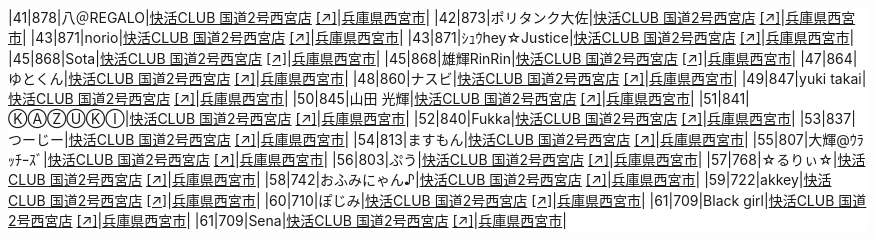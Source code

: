 |41|878|<span class="rank-name-dl">八＠REGALO</span>|<a href="/darts/rank/shops/e15ba0f518ecd5cca3f63593b5358cc4.html">快活CLUB 国道2号西宮店</a> <a href="https://search.dartslive.com/jp/shop/e15ba0f518ecd5cca3f63593b5358cc4">[↗]</a>|<a href="/darts/rank/兵庫県/西宮市">兵庫県西宮市</a>|
|42|873|<span class="rank-name-dl">ポリタンク大佐</span>|<a href="/darts/rank/shops/e15ba0f518ecd5cca3f63593b5358cc4.html">快活CLUB 国道2号西宮店</a> <a href="https://search.dartslive.com/jp/shop/e15ba0f518ecd5cca3f63593b5358cc4">[↗]</a>|<a href="/darts/rank/兵庫県/西宮市">兵庫県西宮市</a>|
|43|871|<span class="rank-name-dl">norio</span>|<a href="/darts/rank/shops/e15ba0f518ecd5cca3f63593b5358cc4.html">快活CLUB 国道2号西宮店</a> <a href="https://search.dartslive.com/jp/shop/e15ba0f518ecd5cca3f63593b5358cc4">[↗]</a>|<a href="/darts/rank/兵庫県/西宮市">兵庫県西宮市</a>|
|43|871|<span class="rank-name-dl">ｼｭｳhey☆Justice</span>|<a href="/darts/rank/shops/e15ba0f518ecd5cca3f63593b5358cc4.html">快活CLUB 国道2号西宮店</a> <a href="https://search.dartslive.com/jp/shop/e15ba0f518ecd5cca3f63593b5358cc4">[↗]</a>|<a href="/darts/rank/兵庫県/西宮市">兵庫県西宮市</a>|
|45|868|<span class="rank-name-dl">Sota</span>|<a href="/darts/rank/shops/e15ba0f518ecd5cca3f63593b5358cc4.html">快活CLUB 国道2号西宮店</a> <a href="https://search.dartslive.com/jp/shop/e15ba0f518ecd5cca3f63593b5358cc4">[↗]</a>|<a href="/darts/rank/兵庫県/西宮市">兵庫県西宮市</a>|
|45|868|<span class="rank-name-dl">雄輝RinRin</span>|<a href="/darts/rank/shops/e15ba0f518ecd5cca3f63593b5358cc4.html">快活CLUB 国道2号西宮店</a> <a href="https://search.dartslive.com/jp/shop/e15ba0f518ecd5cca3f63593b5358cc4">[↗]</a>|<a href="/darts/rank/兵庫県/西宮市">兵庫県西宮市</a>|
|47|864|<span class="rank-name-dl">ゆとくん</span>|<a href="/darts/rank/shops/e15ba0f518ecd5cca3f63593b5358cc4.html">快活CLUB 国道2号西宮店</a> <a href="https://search.dartslive.com/jp/shop/e15ba0f518ecd5cca3f63593b5358cc4">[↗]</a>|<a href="/darts/rank/兵庫県/西宮市">兵庫県西宮市</a>|
|48|860|<span class="rank-name-dl">ナスビ</span>|<a href="/darts/rank/shops/e15ba0f518ecd5cca3f63593b5358cc4.html">快活CLUB 国道2号西宮店</a> <a href="https://search.dartslive.com/jp/shop/e15ba0f518ecd5cca3f63593b5358cc4">[↗]</a>|<a href="/darts/rank/兵庫県/西宮市">兵庫県西宮市</a>|
|49|847|<span class="rank-name-dl">yuki takai</span>|<a href="/darts/rank/shops/e15ba0f518ecd5cca3f63593b5358cc4.html">快活CLUB 国道2号西宮店</a> <a href="https://search.dartslive.com/jp/shop/e15ba0f518ecd5cca3f63593b5358cc4">[↗]</a>|<a href="/darts/rank/兵庫県/西宮市">兵庫県西宮市</a>|
|50|845|<span class="rank-name-dl">山田 光輝</span>|<a href="/darts/rank/shops/e15ba0f518ecd5cca3f63593b5358cc4.html">快活CLUB 国道2号西宮店</a> <a href="https://search.dartslive.com/jp/shop/e15ba0f518ecd5cca3f63593b5358cc4">[↗]</a>|<a href="/darts/rank/兵庫県/西宮市">兵庫県西宮市</a>|
|51|841|<span class="rank-name-dl">ⓀⒶⓏⓊⓀⒾ</span>|<a href="/darts/rank/shops/e15ba0f518ecd5cca3f63593b5358cc4.html">快活CLUB 国道2号西宮店</a> <a href="https://search.dartslive.com/jp/shop/e15ba0f518ecd5cca3f63593b5358cc4">[↗]</a>|<a href="/darts/rank/兵庫県/西宮市">兵庫県西宮市</a>|
|52|840|<span class="rank-name-dl">Fukka</span>|<a href="/darts/rank/shops/e15ba0f518ecd5cca3f63593b5358cc4.html">快活CLUB 国道2号西宮店</a> <a href="https://search.dartslive.com/jp/shop/e15ba0f518ecd5cca3f63593b5358cc4">[↗]</a>|<a href="/darts/rank/兵庫県/西宮市">兵庫県西宮市</a>|
|53|837|<span class="rank-name-dl">つーじー</span>|<a href="/darts/rank/shops/e15ba0f518ecd5cca3f63593b5358cc4.html">快活CLUB 国道2号西宮店</a> <a href="https://search.dartslive.com/jp/shop/e15ba0f518ecd5cca3f63593b5358cc4">[↗]</a>|<a href="/darts/rank/兵庫県/西宮市">兵庫県西宮市</a>|
|54|813|<span class="rank-name-dl">ますもん</span>|<a href="/darts/rank/shops/e15ba0f518ecd5cca3f63593b5358cc4.html">快活CLUB 国道2号西宮店</a> <a href="https://search.dartslive.com/jp/shop/e15ba0f518ecd5cca3f63593b5358cc4">[↗]</a>|<a href="/darts/rank/兵庫県/西宮市">兵庫県西宮市</a>|
|55|807|<span class="rank-name-dl">大輝@ｳﾗｯﾁｰｽﾞ</span>|<a href="/darts/rank/shops/e15ba0f518ecd5cca3f63593b5358cc4.html">快活CLUB 国道2号西宮店</a> <a href="https://search.dartslive.com/jp/shop/e15ba0f518ecd5cca3f63593b5358cc4">[↗]</a>|<a href="/darts/rank/兵庫県/西宮市">兵庫県西宮市</a>|
|56|803|<span class="rank-name-dl">ぷう</span>|<a href="/darts/rank/shops/e15ba0f518ecd5cca3f63593b5358cc4.html">快活CLUB 国道2号西宮店</a> <a href="https://search.dartslive.com/jp/shop/e15ba0f518ecd5cca3f63593b5358cc4">[↗]</a>|<a href="/darts/rank/兵庫県/西宮市">兵庫県西宮市</a>|
|57|768|<span class="rank-name-dl">☆るりぃ☆</span>|<a href="/darts/rank/shops/e15ba0f518ecd5cca3f63593b5358cc4.html">快活CLUB 国道2号西宮店</a> <a href="https://search.dartslive.com/jp/shop/e15ba0f518ecd5cca3f63593b5358cc4">[↗]</a>|<a href="/darts/rank/兵庫県/西宮市">兵庫県西宮市</a>|
|58|742|<span class="rank-name-dl">おふみにゃん♪</span>|<a href="/darts/rank/shops/e15ba0f518ecd5cca3f63593b5358cc4.html">快活CLUB 国道2号西宮店</a> <a href="https://search.dartslive.com/jp/shop/e15ba0f518ecd5cca3f63593b5358cc4">[↗]</a>|<a href="/darts/rank/兵庫県/西宮市">兵庫県西宮市</a>|
|59|722|<span class="rank-name-dl">akkey</span>|<a href="/darts/rank/shops/e15ba0f518ecd5cca3f63593b5358cc4.html">快活CLUB 国道2号西宮店</a> <a href="https://search.dartslive.com/jp/shop/e15ba0f518ecd5cca3f63593b5358cc4">[↗]</a>|<a href="/darts/rank/兵庫県/西宮市">兵庫県西宮市</a>|
|60|710|<span class="rank-name-dl">ぽじみ</span>|<a href="/darts/rank/shops/e15ba0f518ecd5cca3f63593b5358cc4.html">快活CLUB 国道2号西宮店</a> <a href="https://search.dartslive.com/jp/shop/e15ba0f518ecd5cca3f63593b5358cc4">[↗]</a>|<a href="/darts/rank/兵庫県/西宮市">兵庫県西宮市</a>|
|61|709|<span class="rank-name-dl">Black girl</span>|<a href="/darts/rank/shops/e15ba0f518ecd5cca3f63593b5358cc4.html">快活CLUB 国道2号西宮店</a> <a href="https://search.dartslive.com/jp/shop/e15ba0f518ecd5cca3f63593b5358cc4">[↗]</a>|<a href="/darts/rank/兵庫県/西宮市">兵庫県西宮市</a>|
|61|709|<span class="rank-name-dl">Sena</span>|<a href="/darts/rank/shops/e15ba0f518ecd5cca3f63593b5358cc4.html">快活CLUB 国道2号西宮店</a> <a href="https://search.dartslive.com/jp/shop/e15ba0f518ecd5cca3f63593b5358cc4">[↗]</a>|<a href="/darts/rank/兵庫県/西宮市">兵庫県西宮市</a>|